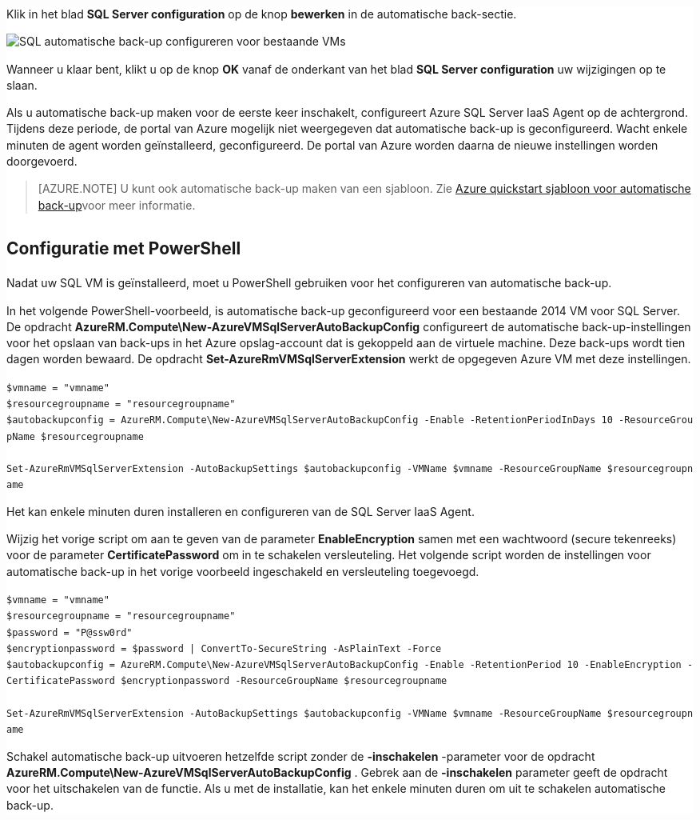 Klik in het blad **SQL Server configuration** op de knop **bewerken** in de automatische back-sectie.

![SQL automatische back-up configureren voor bestaande VMs](./media/virtual-machines-windows-sql-automated-backup/azure-sql-rm-autobackup-configuration.png)

Wanneer u klaar bent, klikt u op de knop **OK** vanaf de onderkant van het blad **SQL Server configuration** uw wijzigingen op te slaan.

Als u automatische back-up maken voor de eerste keer inschakelt, configureert Azure SQL Server IaaS Agent op de achtergrond. Tijdens deze periode, de portal van Azure mogelijk niet weergegeven dat automatische back-up is geconfigureerd. Wacht enkele minuten de agent worden geïnstalleerd, geconfigureerd. De portal van Azure worden daarna de nieuwe instellingen worden doorgevoerd.

>[AZURE.NOTE] U kunt ook automatische back-up maken van een sjabloon. Zie [Azure quickstart sjabloon voor automatische back-up](https://github.com/Azure/azure-quickstart-templates/tree/master/101-vm-sql-existing-autobackup-update)voor meer informatie.

## <a name="configuration-with-powershell"></a>Configuratie met PowerShell

Nadat uw SQL VM is geïnstalleerd, moet u PowerShell gebruiken voor het configureren van automatische back-up.

In het volgende PowerShell-voorbeeld, is automatische back-up geconfigureerd voor een bestaande 2014 VM voor SQL Server. De opdracht **AzureRM.Compute\New-AzureVMSqlServerAutoBackupConfig** configureert de automatische back-up-instellingen voor het opslaan van back-ups in het Azure opslag-account dat is gekoppeld aan de virtuele machine. Deze back-ups wordt tien dagen worden bewaard. De opdracht **Set-AzureRmVMSqlServerExtension** werkt de opgegeven Azure VM met deze instellingen.

    $vmname = "vmname"
    $resourcegroupname = "resourcegroupname"
    $autobackupconfig = AzureRM.Compute\New-AzureVMSqlServerAutoBackupConfig -Enable -RetentionPeriodInDays 10 -ResourceGroupName $resourcegroupname

    Set-AzureRmVMSqlServerExtension -AutoBackupSettings $autobackupconfig -VMName $vmname -ResourceGroupName $resourcegroupname

Het kan enkele minuten duren installeren en configureren van de SQL Server IaaS Agent.

Wijzig het vorige script om aan te geven van de parameter **EnableEncryption** samen met een wachtwoord (secure tekenreeks) voor de parameter **CertificatePassword** om in te schakelen versleuteling. Het volgende script worden de instellingen voor automatische back-up in het vorige voorbeeld ingeschakeld en versleuteling toegevoegd.

    $vmname = "vmname"
    $resourcegroupname = "resourcegroupname"
    $password = "P@ssw0rd"
    $encryptionpassword = $password | ConvertTo-SecureString -AsPlainText -Force  
    $autobackupconfig = AzureRM.Compute\New-AzureVMSqlServerAutoBackupConfig -Enable -RetentionPeriod 10 -EnableEncryption -CertificatePassword $encryptionpassword -ResourceGroupName $resourcegroupname

    Set-AzureRmVMSqlServerExtension -AutoBackupSettings $autobackupconfig -VMName $vmname -ResourceGroupName $resourcegroupname

Schakel automatische back-up uitvoeren hetzelfde script zonder de **-inschakelen** -parameter voor de opdracht **AzureRM.Compute\New-AzureVMSqlServerAutoBackupConfig** . Gebrek aan de **-inschakelen** parameter geeft de opdracht voor het uitschakelen van de functie. Als u met de installatie, kan het enkele minuten duren om uit te schakelen automatische back-up.
